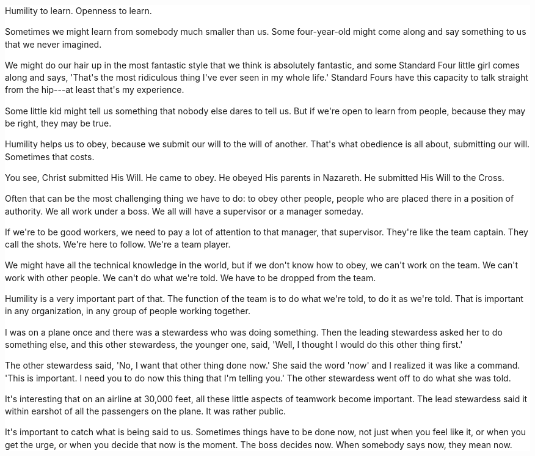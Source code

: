 Humility to learn. Openness to learn.

Sometimes we might learn from somebody much smaller than us. Some
four-year-old might come along and say something to us that we never
imagined.

We might do our hair up in the most fantastic style that we think is
absolutely fantastic, and some Standard Four little girl comes along and
says, 'That\'s the most ridiculous thing I\'ve ever seen in my whole
life.' Standard Fours have this capacity to talk straight from the
hip---at least that\'s my experience.

Some little kid might tell us something that nobody else dares to tell
us. But if we\'re open to learn from people, because they may be right,
they may be true.

Humility helps us to obey, because we submit our will to the will of
another. That\'s what obedience is all about, submitting our will.
Sometimes that costs.

You see, Christ submitted His Will. He came to obey. He obeyed His
parents in Nazareth. He submitted His Will to the Cross.

Often that can be the most challenging thing we have to do: to obey
other people, people who are placed there in a position of authority. We
all work under a boss. We all will have a supervisor or a manager
someday.

If we\'re to be good workers, we need to pay a lot of attention to that
manager, that supervisor. They're like the team captain. They call the
shots. We're here to follow. We\'re a team player.

We might have all the technical knowledge in the world, but if we don\'t
know how to obey, we can\'t work on the team. We can\'t work with other
people. We can\'t do what we\'re told. We have to be dropped from the
team.

Humility is a very important part of that. The function of the team is
to do what we\'re told, to do it as we\'re told. That is important in
any organization, in any group of people working together.

I was on a plane once and there was a stewardess who was doing
something. Then the leading stewardess asked her to do something else,
and this other stewardess, the younger one, said, 'Well, I thought I
would do this other thing first.'

The other stewardess said, 'No, I want that other thing done now.' She
said the word 'now' and I realized it was like a command. 'This is
important. I need you to do now this thing that I\'m telling you.' The
other stewardess went off to do what she was told.

It\'s interesting that on an airline at 30,000 feet, all these little
aspects of teamwork become important. The lead stewardess said it within
earshot of all the passengers on the plane. It was rather public.

It\'s important to catch what is being said to us. Sometimes things have
to be done now, not just when you feel like it, or when you get the
urge, or when you decide that now is the moment. The boss decides now.
When somebody says now, they mean now.
